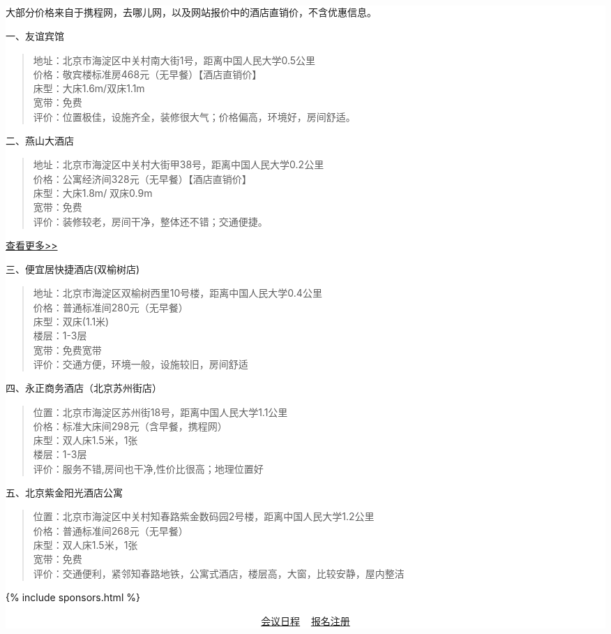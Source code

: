 大部分价格来自于携程网，去哪儿网，以及网站报价中的酒店直销价，不含优惠信息。

一、友谊宾馆

> 地址：北京市海淀区中关村南大街1号，距离中国人民大学0.5公里  
> 价格：敬宾楼标准房468元（无早餐）【酒店直销价】  
> 床型：大床1.6m/双床1.1m  
> 宽带：免费  
> 评价：位置极佳，设施齐全，装修很大气；价格偏高，环境好，房间舒适。

二、燕山大酒店

> 地址：北京市海淀区中关村大街甲38号，距离中国人民大学0.2公里  
> 价格：公寓经济间328元（无早餐）【酒店直销价】  
> 床型：大床1.8m/ 双床0.9m  
> 宽带：免费  
> 评价：装修较老，房间干净，整体还不错；交通便捷。  

<a  class="more collapsed" href="##" data-toggle="collapse" data-target="#jiudian-more">查看更多>></a>

<div id="jiudian-more" class="collapse" markdown="1">
三、便宜居快捷酒店(双榆树店)

> 地址：北京市海淀区双榆树西里10号楼，距离中国人民大学0.4公里  
> 价格：普通标准间280元（无早餐）  
> 床型：双床(1.1米)  
> 楼层：1-3层  
> 宽带：免费宽带  
> 评价：交通方便，环境一般，设施较旧，房间舒适  

四、永正商务酒店（北京苏州街店）

> 位置：北京市海淀区苏州街18号，距离中国人民大学1.1公里  
> 价格：标准大床间298元（含早餐，携程网）  
> 床型：双人床1.5米，1张  
> 楼层：1-3层  
> 评价：服务不错,房间也干净,性价比很高；地理位置好   

五、北京紫金阳光酒店公寓

> 位置：北京市海淀区中关村知春路紫金数码园2号楼，距离中国人民大学1.2公里  
> 价格：普通标准间268元（无早餐）  
> 床型：双人床1.5米，1张  
> 宽带：免费  
> 评价：交通便利，紧邻知春路地铁，公寓式酒店，楼层高，大窗，比较安静，屋内整洁  
</div>

{% include sponsors.html %}

<p style="text-align:center"><a class="btn btn-primary" href="/agenda">会议日程</a>&nbsp;&nbsp;&nbsp;&nbsp;<a class="btn btn-primary" href="/register">报名注册</a></p>
